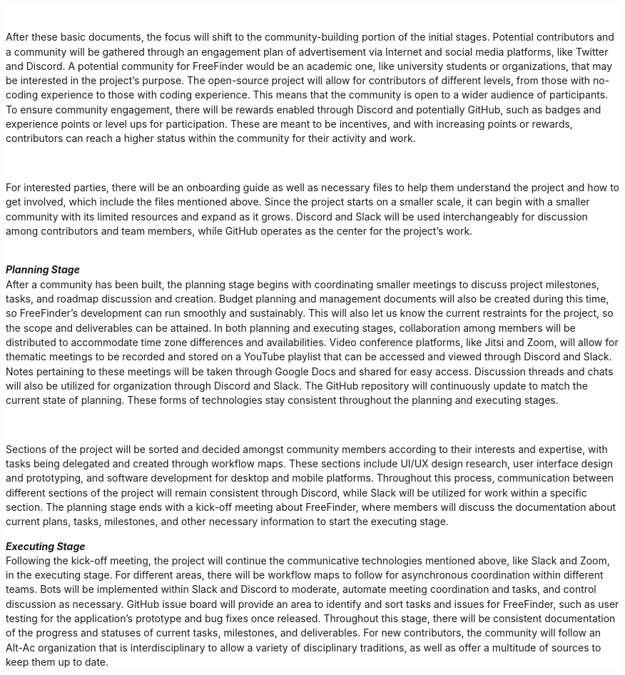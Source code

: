 <br>

After these basic documents, the focus will shift to the community-building portion of the initial stages. Potential contributors and a community will be gathered through an engagement plan of advertisement via Internet and social media platforms, like Twitter and Discord. A potential community for FreeFinder would be an academic one, like university students or organizations, that may be interested in the project’s purpose. The open-source project will allow for contributors of different levels, from those with no-coding experience to those with coding experience. This means that the community is open to a wider audience of participants. To ensure community engagement, there will be rewards enabled through Discord and potentially GitHub, such as badges and experience points or level ups for participation. These are meant to be incentives, and with increasing points or rewards, contributors can reach a higher status within the community for their activity and work. 

<br>

For interested parties, there will be an onboarding guide as well as necessary files to help them understand the project and how to get involved, which include the files mentioned above. Since the project starts on a smaller scale, it can begin with a smaller community with its limited resources and expand as it grows. Discord and Slack will be used interchangeably for discussion among contributors and team members, while GitHub operates as the center for the project’s work.   
<br>

___Planning Stage___
<br>
After a community has been built, the planning stage begins with coordinating smaller meetings to discuss project milestones, tasks, and roadmap discussion and creation. Budget planning and management documents will also be created during this time, so FreeFinder’s development can run smoothly and sustainably. This will also let us know the current restraints for the project, so the scope and deliverables can be attained. In both planning and executing stages, collaboration among members will be distributed to accommodate time zone differences and availabilities. Video conference platforms, like Jitsi and Zoom, will allow for thematic meetings to be recorded and stored on a YouTube playlist that can be accessed and viewed through Discord and Slack. Notes pertaining to these meetings will be taken through Google Docs and shared for easy access. Discussion threads and chats will also be utilized for organization through Discord and Slack. The GitHub repository will continuously update to match the current state of planning. These forms of technologies stay consistent throughout the planning and executing stages. 

<br>

Sections of the project will be sorted and decided amongst community members according to their interests and expertise, with tasks being delegated and created through workflow maps. These sections include UI/UX design research, user interface design and prototyping, and software development for desktop and mobile platforms. Throughout this process, communication between different sections of the project will remain consistent through Discord, while Slack will be utilized for work within a specific section. The planning stage ends with a kick-off meeting about FreeFinder, where members will discuss the documentation about current plans, tasks, milestones, and other necessary information to start the executing stage. 
<br>

___Executing Stage___
<br>
Following the kick-off meeting, the project will continue the communicative technologies mentioned above, like Slack and Zoom, in the executing stage. For different areas, there will be workflow maps to follow for asynchronous coordination within different teams. Bots will be implemented within Slack and Discord to moderate, automate meeting coordination and tasks, and control discussion as necessary. GitHub issue board will provide an area to identify and sort tasks and issues for FreeFinder, such as user testing for the application’s prototype and bug fixes once released. Throughout this stage, there will be consistent documentation of the progress and statuses of current tasks, milestones, and deliverables. For new contributors, the community will follow an Alt-Ac organization that is interdisciplinary to allow a variety of disciplinary traditions, as well as offer a multitude of sources to keep them up to date.
